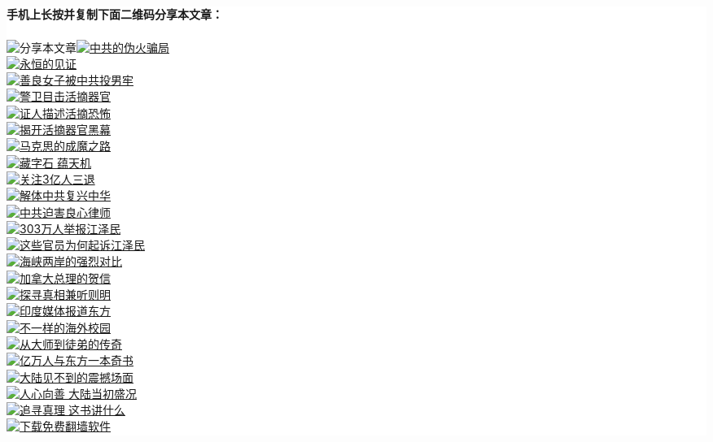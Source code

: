<strong>手机上长按并复制下面二维码分享本文章：</strong><br><br><img src="http://d1p1.ip.zn2.us/v.php?action=qrcode&url=/gb/16/3/20/n4667191.md%231" title="分享本文章"></td><td VALIGN=TOP><a href="/gb/16/1/21/n4622075.md?dfh#1" target="_blank"><img src="https://raw.githubusercontent.com/onzhi266/djy/master/gb/300/wei-f1.jpg" title="中共的伪火骗局"  alt="中共的伪火骗局"></a><br><a href="https://github.com/onzhi266/www/blob/master/README.md?dfh#9" target="_blank"><img src="https://raw.githubusercontent.com/onzhi266/djy/master/gb/300/yong-h.jpg" title="永恒的见证"  alt="永恒的见证"></a><br><a href="/gb/13/9/29/n3974789.md?dfh#1" target="_blank"><img src="https://raw.githubusercontent.com/onzhi266/djy/master/gb/300/shang-lnz.jpg" title="善良女子被中共投男牢"  alt="善良女子被中共投男牢"></a><br><a href="/gb/16/3/16/n4663449.md?dfh#1" target="_blank"><img src="https://raw.githubusercontent.com/onzhi266/djy/master/gb/300/huo-z3.jpg" title="警卫目击活摘器官"  alt="警卫目击活摘器官"></a><br><a href="/gb/16/8/7/n8177641.md?dfh#1" target="_blank"><img src="https://raw.githubusercontent.com/onzhi266/djy/master/gb/300/huo-z4.jpg" title="证人描述活摘恐怖"  alt="证人描述活摘恐怖"></a><br><a href="/gb/10/4/19/n2881569.md?dfh#1" target="_blank"><img src="https://raw.githubusercontent.com/onzhi266/djy/master/gb/300/huo-z1.jpg" title="揭开活摘器官黑幕"  alt="揭开活摘器官黑幕"></a><br><a href="/gb/10/11/7/n3077476.md?dfh#1" target="_blank"><img src="https://raw.githubusercontent.com/onzhi266/djy/master/gb/300/ma-ks.jpg" title="马克思的成魔之路"  alt="马克思的成魔之路"></a><br><a href="/gb/14/6/9/n4173977.md?dfh#1" target="_blank"><img src="https://raw.githubusercontent.com/onzhi266/djy/master/gb/300/chang-zs.jpg" title="藏字石 蕴天机"  alt="藏字石 蕴天机"></a><br><a href="/gb/18/5/10/n10381511.md?dfh#1" target="_blank"><img src="https://raw.githubusercontent.com/onzhi266/djy/master/gb/300/st1.jpg" title="关注3亿人三退"  alt="关注3亿人三退"></a><br><a href="/gb/18/3/21/n10237682.md?dfh#1" target="_blank"><img src="https://raw.githubusercontent.com/onzhi266/djy/master/gb/300/jie-t.jpg" title="解体中共复兴中华"  alt="解体中共复兴中华"></a><br><a href="/gb/9/2/9/n2422991.md?dfh#1" target="_blank"><img src="https://raw.githubusercontent.com/onzhi266/djy/master/gb/300/gao-zs.jpg" title="中共迫害良心律师"  alt="中共迫害良心律师"></a><br><a href="/gb/18/12/9/n10900044.md?dfh#1" target="_blank"><img src="https://raw.githubusercontent.com/onzhi266/djy/master/gb/300/sj1.jpg" title="303万人举报江泽民"  alt="303万人举报江泽民"></a><br><a href="/gb/18/8/28/n10672014.md?dfh#1" target="_blank"><img src="https://raw.githubusercontent.com/onzhi266/djy/master/gb/300/sj2.jpg" title="这些官员为何起诉江泽民"  alt="这些官员为何起诉江泽民"></a><br><a href="/gb/8/12/18/n2367165.md?dfh#1" target="_blank"><img src="https://raw.githubusercontent.com/onzhi266/djy/master/gb/300/liangan.jpg" title="海峡两岸的强烈对比"  alt="海峡两岸的强烈对比"></a><br><a href="/gb/15/12/10/n4593139.md?dfh#1" target="_blank"><img src="https://raw.githubusercontent.com/onzhi266/djy/master/gb/300/jia-ndzl.jpg" title="加拿大总理的贺信"  alt="加拿大总理的贺信"></a><br><a href="/gb/11/6/17/n3289382.md?dfh#1" target="_blank"><img src="https://raw.githubusercontent.com/onzhi266/djy/master/gb/300/xiao-wd.jpg" title="探寻真相兼听则明"  alt="探寻真相兼听则明"></a><br><a href="/gb/18/10/27/n10812623.md?dfh#1" target="_blank"><img src="https://raw.githubusercontent.com/onzhi266/djy/master/gb/300/yindu.jpg" title="印度媒体报道东方"  alt="印度媒体报道东方"></a><br><a href="/gb/18/6/9/n10469652.md?dfh#1" target="_blank"><img src="https://raw.githubusercontent.com/onzhi266/djy/master/gb/300/xie-j.jpg" title="不一样的海外校园"  alt="不一样的海外校园"></a><br><a href="/gb/7/4/5/n1669415.md?dfh#1" target="_blank"><img src="https://raw.githubusercontent.com/onzhi266/djy/master/gb/300/li-up.jpg" title="从大师到徒弟的传奇"  alt="从大师到徒弟的传奇"></a><br><a href="/gb/17/5/26/n9191512.md?dfh#1" target="_blank"><img src="https://raw.githubusercontent.com/onzhi266/djy/master/gb/300/zfl2.jpg" title="亿万人与东方一本奇书"  alt="亿万人与东方一本奇书"></a><br><a href="/gb/13/11/27/n4020290.md?dfh#1" target="_blank"><img src="https://raw.githubusercontent.com/onzhi266/djy/master/gb/300/zhen-h.jpg" title="大陆见不到的震撼场面"  alt="大陆见不到的震撼场面"></a><br><a href="/gb/15/7/17/n4482910.md?dfh#1" target="_blank"><img src="https://raw.githubusercontent.com/onzhi266/djy/master/gb/300/dalu-sk.jpg" title="人心向善 大陆当初盛况"  alt="人心向善 大陆当初盛况"></a><br><a href="/gb/19/1/5/n10955468.md?dfh#1" target="_blank"><img src="https://raw.githubusercontent.com/onzhi266/djy/master/gb/300/zfl1.jpg" title="追寻真理 这书讲什么"  alt="追寻真理 这书讲什么"></a><br><a href="https://github.com/bannedbook/fanqiang/wiki" target="_blank"><img src="https://raw.githubusercontent.com/onzhi266/djy/master/gb/300/fq1.jpg" title="下载免费翻墙软件"  alt="下载免费翻墙软件"></a><br></td></tr></table>